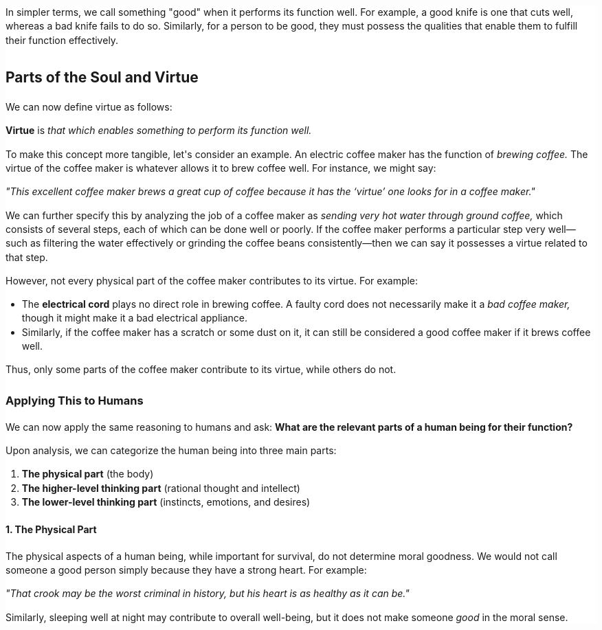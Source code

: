 In simpler terms, we call something "good" when it performs its function well.
For example, a good knife is one that cuts well, whereas a bad knife fails to do
so. Similarly, for a person to be good, they must possess the qualities that
enable them to fulfill their function effectively.

## Parts of the Soul and Virtue

We can now define virtue as follows:

**Virtue** is _that which enables something to perform its function well._

To make this concept more tangible, let's consider an example. An electric
coffee maker has the function of _brewing coffee._ The virtue of the coffee
maker is whatever allows it to brew coffee well. For instance, we might say:

_"This excellent coffee maker brews a great cup of coffee because it has the
‘virtue’ one looks for in a coffee maker."_

We can further specify this by analyzing the job of a coffee maker as _sending
very hot water through ground coffee,_ which consists of several steps, each of
which can be done well or poorly. If the coffee maker performs a particular step
very well—such as filtering the water effectively or grinding the coffee beans
consistently—then we can say it possesses a virtue related to that step.

However, not every physical part of the coffee maker contributes to its virtue.
For example:

- The **electrical cord** plays no direct role in brewing coffee. A faulty cord
  does not necessarily make it a _bad coffee maker,_ though it might make it a
  bad electrical appliance.
- Similarly, if the coffee maker has a scratch or some dust on it, it can still
  be considered a good coffee maker if it brews coffee well.

Thus, only some parts of the coffee maker contribute to its virtue, while others
do not.

### Applying This to Humans

We can now apply the same reasoning to humans and ask: **What are the relevant
parts of a human being for their function?**

Upon analysis, we can categorize the human being into three main parts:

1. **The physical part** (the body)
2. **The higher-level thinking part** (rational thought and intellect)
3. **The lower-level thinking part** (instincts, emotions, and desires)

#### 1. The Physical Part

The physical aspects of a human being, while important for survival, do not
determine moral goodness. We would not call someone a good person simply because
they have a strong heart. For example:

_"That crook may be the worst criminal in history, but his heart is as healthy
as it can be."_

Similarly, sleeping well at night may contribute to overall well-being, but it
does not make someone _good_ in the moral sense.

